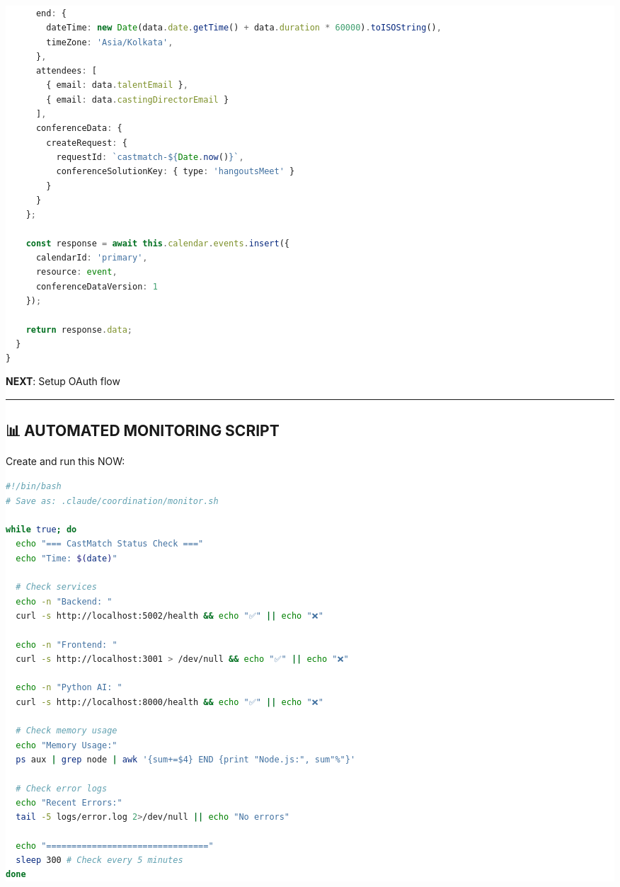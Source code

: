 ```typescript
      end: {
        dateTime: new Date(data.date.getTime() + data.duration * 60000).toISOString(),
        timeZone: 'Asia/Kolkata',
      },
      attendees: [
        { email: data.talentEmail },
        { email: data.castingDirectorEmail }
      ],
      conferenceData: {
        createRequest: {
          requestId: `castmatch-${Date.now()}`,
          conferenceSolutionKey: { type: 'hangoutsMeet' }
        }
      }
    };
    
    const response = await this.calendar.events.insert({
      calendarId: 'primary',
      resource: event,
      conferenceDataVersion: 1
    });
    
    return response.data;
  }
}
```

**NEXT**: Setup OAuth flow

---

## 📊 AUTOMATED MONITORING SCRIPT

Create and run this NOW:

```bash
#!/bin/bash
# Save as: .claude/coordination/monitor.sh

while true; do
  echo "=== CastMatch Status Check ==="
  echo "Time: $(date)"
  
  # Check services
  echo -n "Backend: "
  curl -s http://localhost:5002/health && echo "✅" || echo "❌"
  
  echo -n "Frontend: "
  curl -s http://localhost:3001 > /dev/null && echo "✅" || echo "❌"
  
  echo -n "Python AI: "
  curl -s http://localhost:8000/health && echo "✅" || echo "❌"
  
  # Check memory usage
  echo "Memory Usage:"
  ps aux | grep node | awk '{sum+=$4} END {print "Node.js:", sum"%"}'
  
  # Check error logs
  echo "Recent Errors:"
  tail -5 logs/error.log 2>/dev/null || echo "No errors"
  
  echo "================================"
  sleep 300 # Check every 5 minutes
done
```